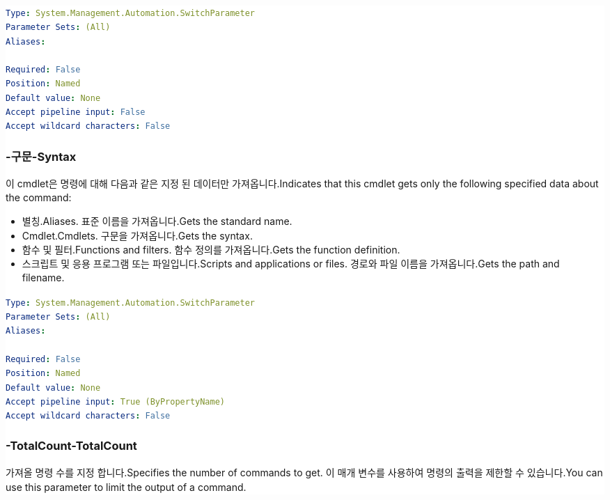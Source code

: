 ```yaml
Type: System.Management.Automation.SwitchParameter
Parameter Sets: (All)
Aliases:

Required: False
Position: Named
Default value: None
Accept pipeline input: False
Accept wildcard characters: False
```

### <span data-ttu-id="38ad8-273">-구문</span><span class="sxs-lookup"><span data-stu-id="38ad8-273">-Syntax</span></span>

<span data-ttu-id="38ad8-274">이 cmdlet은 명령에 대해 다음과 같은 지정 된 데이터만 가져옵니다.</span><span class="sxs-lookup"><span data-stu-id="38ad8-274">Indicates that this cmdlet gets only the following specified data about the command:</span></span>

- <span data-ttu-id="38ad8-275">별칭.</span><span class="sxs-lookup"><span data-stu-id="38ad8-275">Aliases.</span></span> <span data-ttu-id="38ad8-276">표준 이름을 가져옵니다.</span><span class="sxs-lookup"><span data-stu-id="38ad8-276">Gets the standard name.</span></span>
- <span data-ttu-id="38ad8-277">Cmdlet.</span><span class="sxs-lookup"><span data-stu-id="38ad8-277">Cmdlets.</span></span> <span data-ttu-id="38ad8-278">구문을 가져옵니다.</span><span class="sxs-lookup"><span data-stu-id="38ad8-278">Gets the syntax.</span></span>
- <span data-ttu-id="38ad8-279">함수 및 필터.</span><span class="sxs-lookup"><span data-stu-id="38ad8-279">Functions and filters.</span></span> <span data-ttu-id="38ad8-280">함수 정의를 가져옵니다.</span><span class="sxs-lookup"><span data-stu-id="38ad8-280">Gets the function definition.</span></span>
- <span data-ttu-id="38ad8-281">스크립트 및 응용 프로그램 또는 파일입니다.</span><span class="sxs-lookup"><span data-stu-id="38ad8-281">Scripts and applications or files.</span></span> <span data-ttu-id="38ad8-282">경로와 파일 이름을 가져옵니다.</span><span class="sxs-lookup"><span data-stu-id="38ad8-282">Gets the path and filename.</span></span>

```yaml
Type: System.Management.Automation.SwitchParameter
Parameter Sets: (All)
Aliases:

Required: False
Position: Named
Default value: None
Accept pipeline input: True (ByPropertyName)
Accept wildcard characters: False
```

### <span data-ttu-id="38ad8-283">-TotalCount</span><span class="sxs-lookup"><span data-stu-id="38ad8-283">-TotalCount</span></span>

<span data-ttu-id="38ad8-284">가져올 명령 수를 지정 합니다.</span><span class="sxs-lookup"><span data-stu-id="38ad8-284">Specifies the number of commands to get.</span></span> <span data-ttu-id="38ad8-285">이 매개 변수를 사용하여 명령의 출력을 제한할 수 있습니다.</span><span class="sxs-lookup"><span data-stu-id="38ad8-285">You can use this parameter to limit the output of a command.</span></span>
